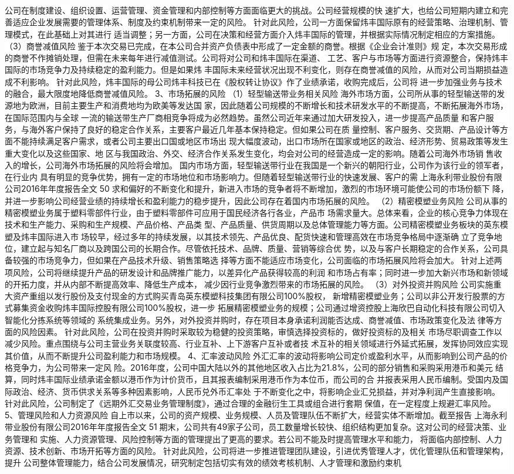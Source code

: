 公司在制度建设、组织设置、运营管理、资金管理和内部控制等方面面临更大的挑战。公司经营规模的快
速扩大，也给公司短期内建立和完善适应企业发展需要的管理体系、制度及约束机制带来一定的风险。
针对此风险，公司一方面保留炜丰国际原有的经营策略、治理机制、管理模式，在此基础上对其进行
适当调整；另一方面，公司在决策和经营方面介入炜丰国际的管理，并根据实际情况制定相应的方案措施。
（3）商誉减值风险
鉴于本次交易已完成，在本公司合并资产负债表中形成了一定金额的商誉。根据《企业会计准则》规
定，本次交易形成的商誉不作摊销处理，但需在未来每年进行减值测试。公司将对公司和炜丰国际在渠道、
工艺、客户与市场等方面进行资源整合，保持炜丰国际的市场竞争力及持续稳定的盈利能力。但是如果炜
丰国际未来经营状况出现不利变化，则存在商誉减值的风险，从而对公司当期损益造成不利影响。
针对此风险，炜丰国际的母公司炜丰科技已在《股权转让协议》作了业绩承诺，收购完成后，公司将
进一步加强业务与技术的融合，最大限度地降低商誉减值风险。
3、市场拓展的风险
（1）轻型输送带业务相关风险
海外市场方面，公司所从事的轻型输送带的发源地为欧洲，目前主要生产和消费地均为欧美等发达国
家，因此随着公司规模的不断增长和技术研发水平的不断提高，不断拓展海外市场，在国际范围内与全球
一流的输送带生产厂商相竞争将成为必然趋势。虽然公司近年来通过加大研发投入，进一步提高产品质量
和客户服务，与海外客户保持了良好的稳定合作关系，主要客户最近几年基本保持稳定。但如果公司在质
量控制、客户服务、交货期、产品设计等方面不能持续满足客户需求，或者公司主要出口国或地区市场出
现大幅度波动，出口市场所在国家或地区的政治、经济形势、贸易政策等发生重大变化以及这些国家、地
区与我国政治、外交、经济合作关系发生变化，均会对公司的经营造成一定的影响。随着公司海外市场销
售收入的增长，公司海外市场拓展的风险将会增加。
国内市场方面，轻型输送带行业在我国是一个新兴的朝阳行业，公司作为该行业的领军者，在行业内
具有明显的竞争优势，拥有一定的市场地位和市场影响力。但随着轻型输送带行业的快速发展、客户的需
上海永利带业股份有限公司2016年年度报告全文
50
求和偏好的不断变化和提升，新进入市场的竞争者将不断增加，激烈的市场环境可能使公司的市场份额下
降，并进一步影响公司经营业绩的持续增长和盈利能力的稳步提升，因此公司存在着国内市场拓展的风险。
（2）精密模塑业务风险
公司从事的精密模塑业务属于塑料零部件行业，由于塑料零部件可应用于国民经济各行各业，产品市
场需求量大。总体来看，企业的核心竞争力体现在技术和生产能力、采购和生产规模、产品价格、产品类
型、产品质量、供货周期以及总体管理能力等方面。公司精密模塑业务板块的英东模塑及炜丰国际进入市
场较早，经过多年的持续发展，以其技术领先、产品优良、配货快速和管理高效在市场竞争格局中逐渐确
立了竞争地位，建立起与知名厂商以及跨国公司的长期合作。尽管依托技术、品牌、质量、营销等综合优
势，以及与客户长期稳定的合作关系，公司具备较强的市场竞争力，但如果在产品技术升级、销售策略选
择等方面不能适应市场变化，公司面临的市场拓展风险将会加大。
针对上述两项风险，公司将继续提升产品的研发设计和品牌推广能力，以差异化产品获得较高的利润
和市场占有率；同时进一步加大新兴市场和新领域的开拓力度，并从内部不断提高效率、降低生产成本，
减少因行业竞争激烈带来的市场拓展的风险。
（3）对外投资并购风险
公司实施重大资产重组以发行股份及支付现金的方式购买青岛英东模塑科技集团有限公司100%股权，
新增精密模塑业务；公司以非公开发行股票的方式募集资金收购炜丰国际控股有限公司100%股权，进一步
拓展精密模塑业务的规模；公司通过增资控股上海欣巴自动化科技有限公司切入智能化分拣系统等领域的
系统集成业务。另外，对外投资并购时，存在项目本身承诺利润能否达成、商誉减值、市场政策变化及法
律等方面的风险因素。
针对此风险，公司在投资并购时采取较为稳健的投资策略，审慎选择投资标的，做好投资标的及相关
市场尽职调查工作以减少风险。重点围绕与公司主营业务关联度较高、行业互补、上下游客户互补或者技
术互补的相关领域进行外延式拓展，发挥协同效应实现其价值，从而不断提升公司盈利能力和市场规模。
4、汇率波动风险
外汇汇率的波动将影响公司定价或盈利水平，从而影响到公司产品的价格竞争力，为公司带来一定风
险。2016年度，公司中国大陆以外的其他地区收入占比为21.8%，公司的部分销售和采购采用港币和美元
结算，同时炜丰国际业绩承诺金额以港币作为计价货币，且其报表编制采用港币作为本位币，而公司的合
并报表采用人民币编制。受国内及国际政治、经济、货币供求关系等多种因素影响，人民币兑外币汇率处
于不断变化之中，将影响企业汇兑损益，并对净利润产生直接影响。
针对此风险，公司制定了《远期外汇交易业务管理制度》，通过合理的金融衍生工具或组合进行套期
保值，在一定程度上规避汇率风险。
5、管理风险和人力资源风险
自上市以来，公司的资产规模、业务规模、人员及管理队伍不断扩大，经营实体不断增加。截至报告
上海永利带业股份有限公司2016年年度报告全文
51
期末，公司共有49家子公司，员工数量增长较快、组织结构更加复杂。这对公司的经营决策、业务管理和
实施、人力资源管理、风险控制等方面的管理提出了更高的要求。若公司不能及时提高管理水平和能力，
将面临内部控制、人力资源、技术创新、市场开拓等方面的风险。
针对此风险，公司将进一步推进管理团队建设，引进优秀管理人才，优化管理队伍和管理架构，提升
公司整体管理能力，结合公司发展情况，研究制定包括切实有效的绩效考核机制、人才管理和激励约束机